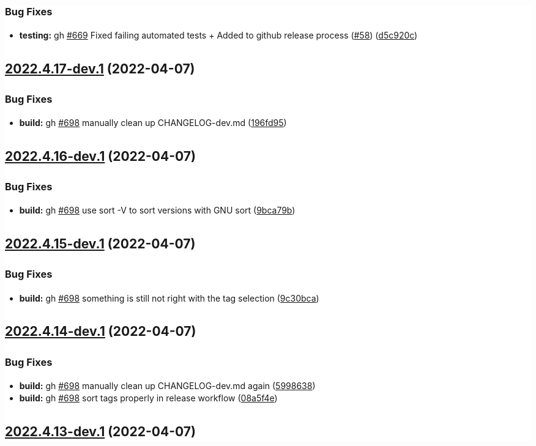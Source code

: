 
### Bug Fixes

* **testing:** gh [#669](https://github.com/hmdc/sid2/issues/669) Fixed failing automated tests + Added to github release process ([#58](https://github.com/hmdc/sid2/issues/58)) ([d5c920c](https://github.com/hmdc/sid2/commit/d5c920cfc998e164fc7239a1ec777444224fbd77))

## [2022.4.17-dev.1](https://github.com/hmdc/sid2/compare/2022.4.16-dev.1...2022.4.17-dev.1) (2022-04-07)


### Bug Fixes

* **build:** gh [#698](https://github.com/hmdc/sid2/issues/698) manually clean up CHANGELOG-dev.md ([196fd95](https://github.com/hmdc/sid2/commit/196fd95434b48bd1163237a08859616786e6955b))

## [2022.4.16-dev.1](https://github.com/hmdc/sid2/compare/2022.4.15-dev.1...2022.4.16-dev.1) (2022-04-07)


### Bug Fixes

* **build:** gh [#698](https://github.com/hmdc/sid2/issues/698) use sort -V to sort versions with GNU sort ([9bca79b](https://github.com/hmdc/sid2/commit/9bca79b59a4069803c1c88ae66f1b88aca84722f))

## [2022.4.15-dev.1](https://github.com/hmdc/sid2/compare/2022.4.9-dev.1...2022.4.15-dev.1) (2022-04-07)


### Bug Fixes

* **build:** gh [#698](https://github.com/hmdc/sid2/issues/698) something is still not right with the tag selection ([9c30bca](https://github.com/hmdc/sid2/commit/9c30bca9a13fbe169ba474eb64e5103aac93798f))



## [2022.4.14-dev.1](https://github.com/hmdc/sid2/compare/2022.4.9-dev.1...2022.4.15-dev.1) (2022-04-07)


### Bug Fixes

* **build:** gh [#698](https://github.com/hmdc/sid2/issues/698) manually clean up CHANGELOG-dev.md again ([5998638](https://github.com/hmdc/sid2/commit/599863831b9fb0db4562201d01db3ef1e48dbdd7))
* **build:** gh [#698](https://github.com/hmdc/sid2/issues/698) sort tags properly in release workflow ([08a5f4e](https://github.com/hmdc/sid2/commit/08a5f4ef846b5f31ee2ceaaa271fda63542e9241))



## [2022.4.13-dev.1](https://github.com/hmdc/sid2/compare/2022.4.9-dev.1...2022.4.15-dev.1) (2022-04-07)
